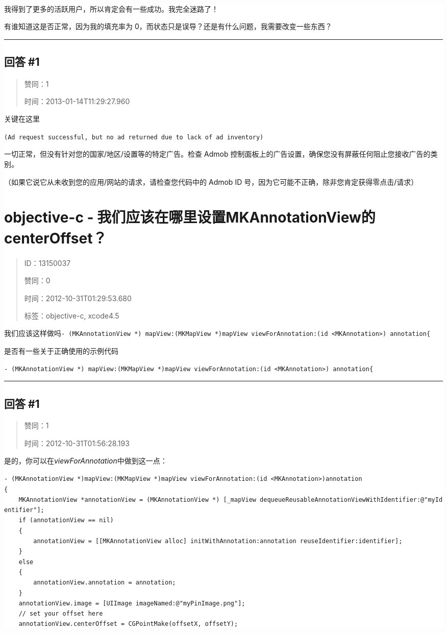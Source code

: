 我得到了更多的活跃用户，所以肯定会有一些成功。我完全迷路了！

有谁知道这是否正常，因为我的填充率为 0，而状态只是误导？还是有什么问题，我需要改变一些东西？

* * *

## 回答 #1

> 赞同：1
> 
> 时间：2013-01-14T11:29:27.960

关键在这里

```
(Ad request successful, but no ad returned due to lack of ad inventory) 
```

一切正常，但没有针对您的国家/地区/设置等的特定广告。检查 Admob 控制面板上的广告设置，确保您没有屏蔽任何阻止您接收广告的类别。

（如果它说它从未收到您的应用/网站的请求，请检查您代码中的 Admob ID 号，因为它可能不正确，除非您肯定获得零点击/请求）

# objective-c - 我们应该在哪里设置MKAnnotationView的centerOffset？

> ID：13150037
> 
> 赞同：0
> 
> 时间：2012-10-31T01:29:53.680
> 
> 标签：objective-c, xcode4.5

我们应该这样做吗`- (MKAnnotationView *) mapView:(MKMapView *)mapView viewForAnnotation:(id <MKAnnotation>) annotation{`

是否有一些关于正确使用的示例代码

```
- (MKAnnotationView *) mapView:(MKMapView *)mapView viewForAnnotation:(id <MKAnnotation>) annotation{ 
```

* * *

## 回答 #1

> 赞同：1
> 
> 时间：2012-10-31T01:56:28.193

是的，你可以在*viewForAnnotation*中做到这一点：

```
- (MKAnnotationView *)mapView:(MKMapView *)mapView viewForAnnotation:(id <MKAnnotation>)annotation
{        
    MKAnnotationView *annotationView = (MKAnnotationView *) [_mapView dequeueReusableAnnotationViewWithIdentifier:@"myIdentifier"];
    if (annotationView == nil) 
    {
        annotationView = [[MKAnnotationView alloc] initWithAnnotation:annotation reuseIdentifier:identifier];
    } 
    else 
    {
        annotationView.annotation = annotation;
    }
    annotationView.image = [UIImage imageNamed:@"myPinImage.png"];
    // set your offset here
    annotationView.centerOffset = CGPointMake(offsetX, offsetY);
```